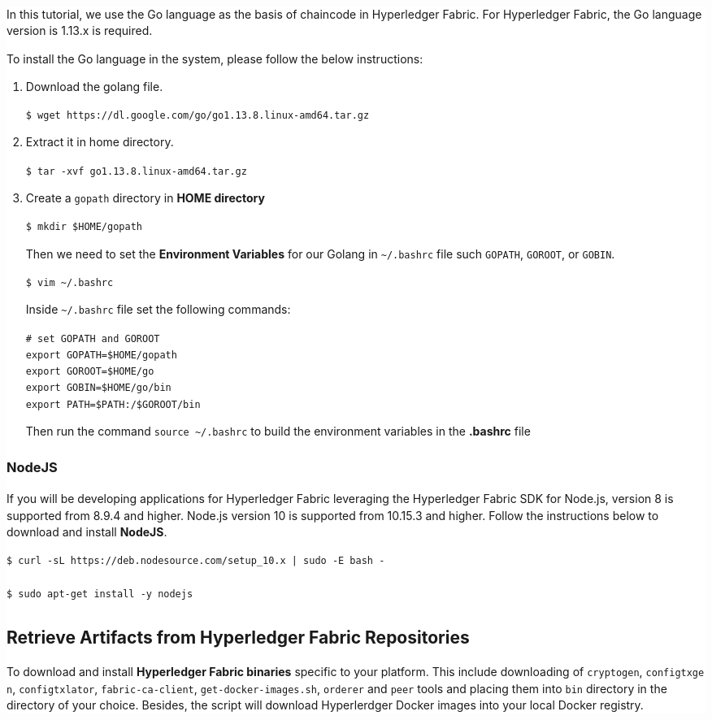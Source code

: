 In this tutorial, we use the Go language as the basis of chaincode in Hyperledger Fabric. For Hyperledger Fabric, the Go language version is 1.13.x is required.

To install the Go language in the system, please follow the below instructions:

 1. Download the golang file.
	```
	$ wget https://dl.google.com/go/go1.13.8.linux-amd64.tar.gz
	```
 2. Extract it in home directory.
	```
	$ tar -xvf go1.13.8.linux-amd64.tar.gz
	```
 3. Create a `gopath` directory in **HOME directory**
	```
	$ mkdir $HOME/gopath
	```
	Then we need to set the **Environment Variables** for our Golang in `~/.bashrc` file such `GOPATH`, `GOROOT`, or `GOBIN`.
	```
	$ vim ~/.bashrc
	```
	Inside `~/.bashrc` file set the following commands:
	```
	# set GOPATH and GOROOT
	export GOPATH=$HOME/gopath
	export GOROOT=$HOME/go
	export GOBIN=$HOME/go/bin
	export PATH=$PATH:/$GOROOT/bin
	```
	Then run the command `source ~/.bashrc` to build the environment variables in the **.bashrc** file

### [](nodejs)NodeJS
If you will be developing applications for Hyperledger Fabric leveraging the Hyperledger Fabric SDK for Node.js, version 8 is supported from 8.9.4 and higher. Node.js version 10 is supported from 10.15.3 and higher.
Follow the instructions below to download and install **NodeJS**.
```
$ curl -sL https://deb.nodesource.com/setup_10.x | sudo -E bash -

$ sudo apt-get install -y nodejs
```

## [](retrieve-artifacts-from-hyperledger-fabric-repositories)Retrieve Artifacts from Hyperledger Fabric Repositories
To download and install  **Hyperledger Fabric binaries**  specific to your platform. This include downloading of  `cryptogen`,  `configtxgen`,  `configtxlator`,  `fabric-ca-client`,  `get-docker-images.sh`,  `orderer`  and  `peer`  tools and placing them into  `bin`  directory in the directory of your choice. Besides, the script will download Hyperlerdger Docker images into your local Docker registry.
